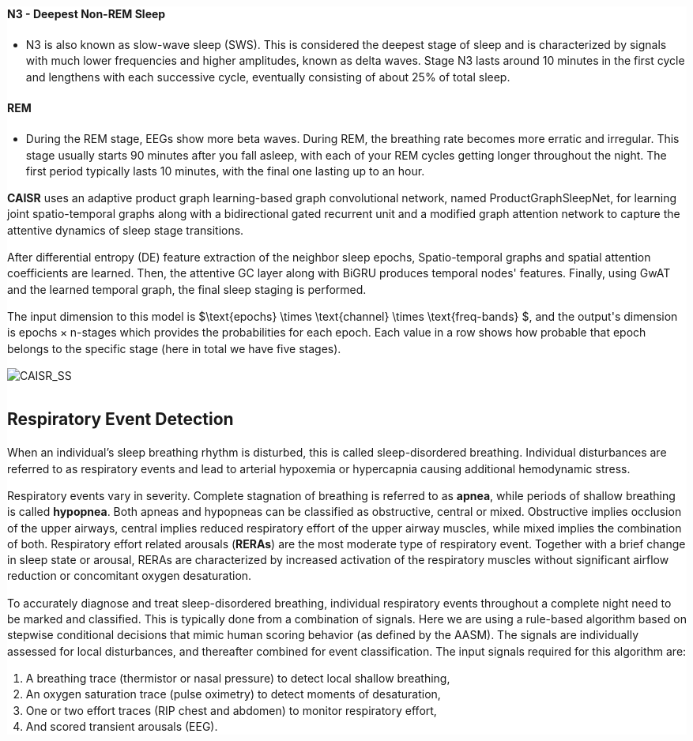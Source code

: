 #### N3 - Deepest Non-REM Sleep
- N3 is also known as slow-wave sleep (SWS). This is considered the deepest stage of sleep and is characterized by signals with much lower frequencies and higher amplitudes, known as delta waves. Stage N3  lasts around 10 minutes in the first cycle and lengthens with each successive cycle, eventually consisting of about 25% of total sleep. 
#### REM 
- During the REM stage, EEGs show more beta waves. During REM, the breathing rate becomes more erratic and irregular. This stage usually starts 90 minutes after you fall asleep, with each of your REM cycles getting longer throughout the night. The first period typically lasts 10 minutes, with the final one lasting up to an hour.

**CAISR** uses an adaptive product graph learning-based graph convolutional network, named ProductGraphSleepNet, for learning joint spatio-temporal graphs along with a bidirectional gated recurrent unit and a modified graph attention network to capture the attentive dynamics of sleep stage transitions. 

After differential entropy (DE) feature extraction of the neighbor sleep epochs, Spatio-temporal graphs and spatial attention coefficients are learned. Then, the attentive GC layer along with BiGRU produces temporal nodes' features. Finally, using GwAT and the learned temporal graph, the final sleep staging is performed.

The input dimension to this model is $\text{epochs} \times \text{channel} \times \text{freq-bands} $, and the output's dimension is $\text{epochs} \times \text{n-stages}$ which provides the probabilities for each epoch. Each value in a row shows how probable that epoch belongs to the specific stage (here in total we have five stages). 

![CAISR_SS](figures/CAISR_Graph_SleepStages.png)



## Respiratory Event Detection
When an individual’s sleep breathing rhythm is disturbed, this is called sleep-disordered breathing. Individual disturbances are referred to as respiratory events and lead to arterial hypoxemia or hypercapnia causing additional hemodynamic stress. 

Respiratory events vary in severity. Complete stagnation of breathing is referred to as **apnea**, while periods of shallow breathing is called **hypopnea**. Both apneas and hypopneas can be classified as obstructive, central or mixed. Obstructive implies occlusion of the upper airways, central implies reduced respiratory effort of the upper airway muscles, while mixed implies the combination of both. Respiratory effort related arousals (**RERAs**) are the most moderate type of respiratory event. Together with a brief change in sleep state or arousal, RERAs are characterized by increased activation of the respiratory muscles without significant airflow reduction or concomitant oxygen desaturation. 

To accurately diagnose and treat sleep-disordered breathing, individual respiratory events throughout a complete night need to be marked and classified. This is typically done from a combination of signals. Here we are using a rule-based algorithm based on stepwise conditional decisions that mimic human scoring behavior (as defined by the AASM). The signals are individually assessed for local disturbances, and thereafter combined for event classification. The input signals required for this algorithm are:
1. A breathing trace (thermistor or nasal pressure) to detect local shallow breathing,
2. An oxygen saturation trace (pulse oximetry) to detect moments of desaturation, 
3. One or two effort traces (RIP chest and abdomen) to monitor respiratory effort,
4. And scored transient arousals (EEG).
